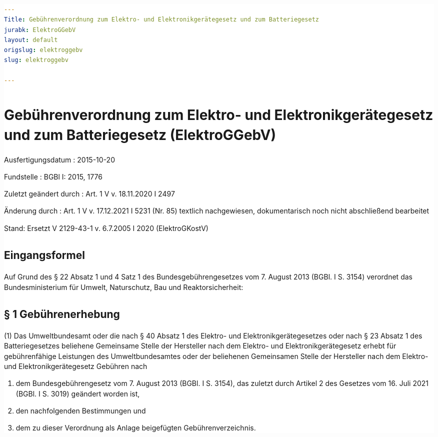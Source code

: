 ```yaml
---
Title: Gebührenverordnung zum Elektro- und Elektronikgerätegesetz und zum Batteriegesetz
jurabk: ElektroGGebV
layout: default
origslug: elektroggebv
slug: elektroggebv

---
```


# Gebührenverordnung zum Elektro- und Elektronikgerätegesetz und zum Batteriegesetz (ElektroGGebV)

Ausfertigungsdatum
:   2015-10-20

Fundstelle
:   BGBl I: 2015, 1776

Zuletzt geändert durch
:   Art. 1 V v. 18.11.2020 I 2497

Änderung durch
:   Art. 1 V v. 17.12.2021 I 5231 (Nr. 85) textlich nachgewiesen, dokumentarisch noch nicht abschließend bearbeitet

Stand: Ersetzt V 2129-43-1 v. 6.7.2005 I 2020 (ElektroGKostV)

## Eingangsformel

Auf Grund des § 22 Absatz 1 und 4 Satz 1 des Bundesgebührengesetzes
vom 7. August 2013 (BGBl. I S. 3154) verordnet das Bundesministerium
für Umwelt, Naturschutz, Bau und Reaktorsicherheit:


## § 1 Gebührenerhebung

(1) Das Umweltbundesamt oder die nach § 40 Absatz 1 des Elektro- und
Elektronikgerätegesetzes oder nach § 23 Absatz 1 des Batteriegesetzes
beliehene Gemeinsame Stelle der Hersteller nach dem Elektro- und
Elektronikgerätegesetz erhebt für gebührenfähige Leistungen des
Umweltbundesamtes oder der beliehenen Gemeinsamen Stelle der
Hersteller nach dem Elektro- und Elektronikgerätegesetz Gebühren nach

1.  dem Bundesgebührengesetz vom 7. August 2013 (BGBl. I S. 3154), das
    zuletzt durch Artikel 2 des Gesetzes vom 16. Juli 2021 (BGBl. I S.
    3019) geändert worden ist,


2.  den nachfolgenden Bestimmungen und


3.  dem zu dieser Verordnung als Anlage beigefügten Gebührenverzeichnis.
